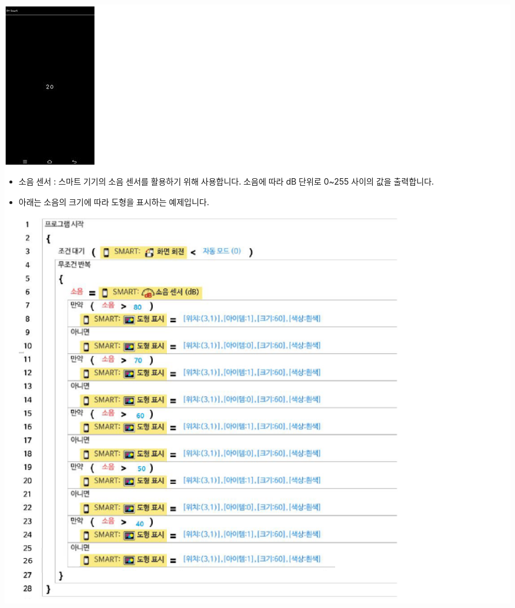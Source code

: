   ![](/assets/images/sw/rplus_task3/task3_177.png)

- 소음 센서 : 스마트 기기의 소음 센서를 활용하기 위해 사용합니다. 소음에 따라 dB 단위로 0~255 사이의 값을 출력합니다.
- 아래는 소음의 크기에 따라 도형을 표시하는 예제입니다.

  ![](/assets/images/sw/rplus_task3/task3_178.png)
